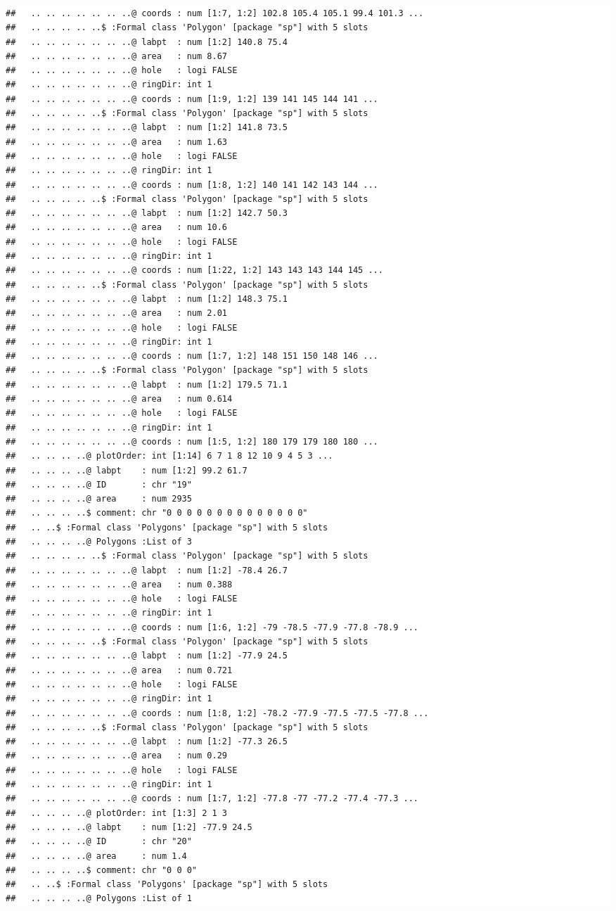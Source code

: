 ```
##   .. .. .. .. .. .. ..@ coords : num [1:7, 1:2] 102.8 105.4 105.1 99.4 101.3 ...
##   .. .. .. .. ..$ :Formal class 'Polygon' [package "sp"] with 5 slots
##   .. .. .. .. .. .. ..@ labpt  : num [1:2] 140.8 75.4
##   .. .. .. .. .. .. ..@ area   : num 8.67
##   .. .. .. .. .. .. ..@ hole   : logi FALSE
##   .. .. .. .. .. .. ..@ ringDir: int 1
##   .. .. .. .. .. .. ..@ coords : num [1:9, 1:2] 139 141 145 144 141 ...
##   .. .. .. .. ..$ :Formal class 'Polygon' [package "sp"] with 5 slots
##   .. .. .. .. .. .. ..@ labpt  : num [1:2] 141.8 73.5
##   .. .. .. .. .. .. ..@ area   : num 1.63
##   .. .. .. .. .. .. ..@ hole   : logi FALSE
##   .. .. .. .. .. .. ..@ ringDir: int 1
##   .. .. .. .. .. .. ..@ coords : num [1:8, 1:2] 140 141 142 143 144 ...
##   .. .. .. .. ..$ :Formal class 'Polygon' [package "sp"] with 5 slots
##   .. .. .. .. .. .. ..@ labpt  : num [1:2] 142.7 50.3
##   .. .. .. .. .. .. ..@ area   : num 10.6
##   .. .. .. .. .. .. ..@ hole   : logi FALSE
##   .. .. .. .. .. .. ..@ ringDir: int 1
##   .. .. .. .. .. .. ..@ coords : num [1:22, 1:2] 143 143 143 144 145 ...
##   .. .. .. .. ..$ :Formal class 'Polygon' [package "sp"] with 5 slots
##   .. .. .. .. .. .. ..@ labpt  : num [1:2] 148.3 75.1
##   .. .. .. .. .. .. ..@ area   : num 2.01
##   .. .. .. .. .. .. ..@ hole   : logi FALSE
##   .. .. .. .. .. .. ..@ ringDir: int 1
##   .. .. .. .. .. .. ..@ coords : num [1:7, 1:2] 148 151 150 148 146 ...
##   .. .. .. .. ..$ :Formal class 'Polygon' [package "sp"] with 5 slots
##   .. .. .. .. .. .. ..@ labpt  : num [1:2] 179.5 71.1
##   .. .. .. .. .. .. ..@ area   : num 0.614
##   .. .. .. .. .. .. ..@ hole   : logi FALSE
##   .. .. .. .. .. .. ..@ ringDir: int 1
##   .. .. .. .. .. .. ..@ coords : num [1:5, 1:2] 180 179 179 180 180 ...
##   .. .. .. ..@ plotOrder: int [1:14] 6 7 1 8 12 10 9 4 5 3 ...
##   .. .. .. ..@ labpt    : num [1:2] 99.2 61.7
##   .. .. .. ..@ ID       : chr "19"
##   .. .. .. ..@ area     : num 2935
##   .. .. .. ..$ comment: chr "0 0 0 0 0 0 0 0 0 0 0 0 0 0"
##   .. ..$ :Formal class 'Polygons' [package "sp"] with 5 slots
##   .. .. .. ..@ Polygons :List of 3
##   .. .. .. .. ..$ :Formal class 'Polygon' [package "sp"] with 5 slots
##   .. .. .. .. .. .. ..@ labpt  : num [1:2] -78.4 26.7
##   .. .. .. .. .. .. ..@ area   : num 0.388
##   .. .. .. .. .. .. ..@ hole   : logi FALSE
##   .. .. .. .. .. .. ..@ ringDir: int 1
##   .. .. .. .. .. .. ..@ coords : num [1:6, 1:2] -79 -78.5 -77.9 -77.8 -78.9 ...
##   .. .. .. .. ..$ :Formal class 'Polygon' [package "sp"] with 5 slots
##   .. .. .. .. .. .. ..@ labpt  : num [1:2] -77.9 24.5
##   .. .. .. .. .. .. ..@ area   : num 0.721
##   .. .. .. .. .. .. ..@ hole   : logi FALSE
##   .. .. .. .. .. .. ..@ ringDir: int 1
##   .. .. .. .. .. .. ..@ coords : num [1:8, 1:2] -78.2 -77.9 -77.5 -77.5 -77.8 ...
##   .. .. .. .. ..$ :Formal class 'Polygon' [package "sp"] with 5 slots
##   .. .. .. .. .. .. ..@ labpt  : num [1:2] -77.3 26.5
##   .. .. .. .. .. .. ..@ area   : num 0.29
##   .. .. .. .. .. .. ..@ hole   : logi FALSE
##   .. .. .. .. .. .. ..@ ringDir: int 1
##   .. .. .. .. .. .. ..@ coords : num [1:7, 1:2] -77.8 -77 -77.2 -77.4 -77.3 ...
##   .. .. .. ..@ plotOrder: int [1:3] 2 1 3
##   .. .. .. ..@ labpt    : num [1:2] -77.9 24.5
##   .. .. .. ..@ ID       : chr "20"
##   .. .. .. ..@ area     : num 1.4
##   .. .. .. ..$ comment: chr "0 0 0"
##   .. ..$ :Formal class 'Polygons' [package "sp"] with 5 slots
##   .. .. .. ..@ Polygons :List of 1
```